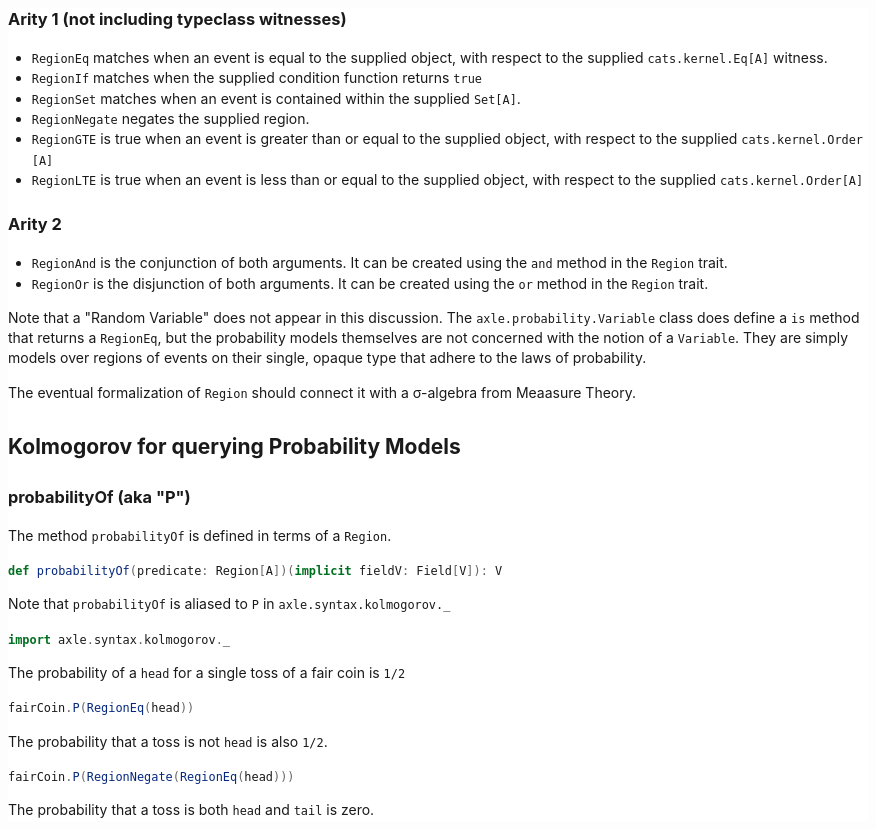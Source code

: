 ### Arity 1 (not including typeclass witnesses)

* `RegionEq` matches when an event is equal to the supplied object, with respect to the supplied `cats.kernel.Eq[A]` witness.
* `RegionIf` matches when the supplied condition function returns `true`
* `RegionSet` matches when an event is contained within the supplied `Set[A]`.
* `RegionNegate` negates the supplied region.
* `RegionGTE` is true when an event is greater than or equal to the supplied object, with respect to the supplied `cats.kernel.Order[A]`
* `RegionLTE` is true when an event is less than or equal to the supplied object, with respect to the supplied `cats.kernel.Order[A]`

### Arity 2

* `RegionAnd` is the conjunction of both arguments.  It can be created using the `and` method in the `Region` trait.
* `RegionOr` is the disjunction of both arguments.  It can be created using the `or` method in the `Region` trait.

Note that a "Random Variable" does not appear in this discussion.
The `axle.probability.Variable` class does define a `is` method that returns a `RegionEq`,
but the probability models themselves are not concerned with the notion of a
`Variable`.
They are simply models over regions of events on their single, opaque type
that adhere to the laws of probability.

The eventual formalization of `Region` should connect it with a σ-algebra from Meaasure Theory.

## Kolmogorov for querying Probability Models

### probabilityOf (aka "P")

The method `probabilityOf` is defined in terms of a `Region`.

```scala
def probabilityOf(predicate: Region[A])(implicit fieldV: Field[V]): V
```

Note that `probabilityOf` is aliased to `P` in `axle.syntax.kolmogorov._`

```scala mdoc:silent
import axle.syntax.kolmogorov._
```

The probability of a `head` for a single toss of a fair coin is `1/2`

```scala mdoc
fairCoin.P(RegionEq(head))
```

The probability that a toss is not `head` is also `1/2`.

```scala mdoc
fairCoin.P(RegionNegate(RegionEq(head)))
```

The probability that a toss is both `head` and `tail` is zero.
